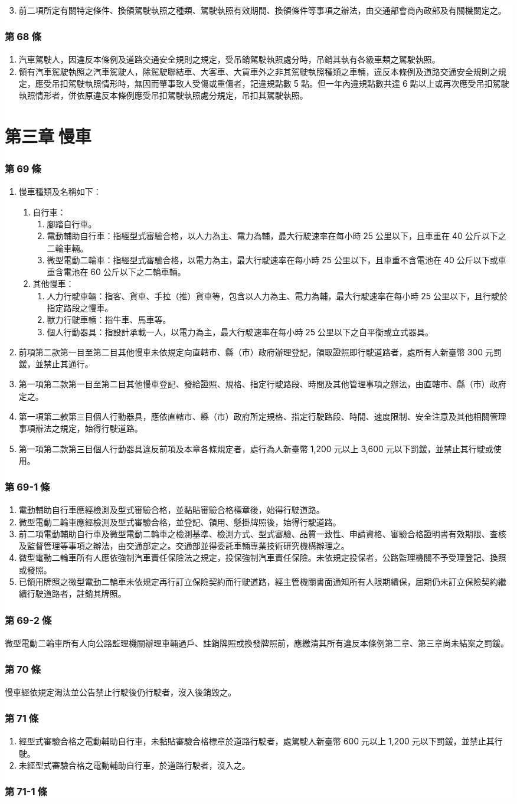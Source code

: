 3. 前二項所定有關特定條件、換領駕駛執照之種類、駕駛執照有效期間、換領條件等事項之辦法，由交通部會商內政部及有關機關定之。

### **第 68 條**

1. 汽車駕駛人，因違反本條例及道路交通安全規則之規定，受吊銷駕駛執照處分時，吊銷其執有各級車類之駕駛執照。
2. 領有汽車駕駛執照之汽車駕駛人，除駕駛聯結車、大客車、大貨車外之非其駕駛執照種類之車輛，違反本條例及道路交通安全規則之規定，應受吊扣駕駛執照情形時，無因而肇事致人受傷或重傷者，記違規點數 5 點。但一年內違規點數共達 6 點以上或再次應受吊扣駕駛執照情形者，併依原違反本條例應受吊扣駕駛執照處分規定，吊扣其駕駛執照。

# 第三章 慢車

### **第 69 條**

1. 慢車種類及名稱如下：

   1. 自行車：
      1. 腳踏自行車。
      2. 電動輔助自行車：指經型式審驗合格，以人力為主、電力為輔，最大行駛速率在每小時 25 公里以下，且車重在 40 公斤以下之二輪車輛。
      3. 微型電動二輪車：指經型式審驗合格，以電力為主，最大行駛速率在每小時 25 公里以下，且車重不含電池在 40 公斤以下或車重含電池在 60 公斤以下之二輪車輛。
   2. 其他慢車：
      1. 人力行駛車輛：指客、貨車、手拉（推）貨車等，包含以人力為主、電力為輔，最大行駛速率在每小時 25 公里以下，且行駛於指定路段之慢車。
      2. 獸力行駛車輛：指牛車、馬車等。
      3. 個人行動器具：指設計承載一人，以電力為主，最大行駛速率在每小時 25 公里以下之自平衡或立式器具。

2. 前項第二款第一目至第二目其他慢車未依規定向直轄市、縣（市）政府辦理登記，領取證照即行駛道路者，處所有人新臺幣 300 元罰鍰，並禁止其通行。

3. 第一項第二款第一目至第二目其他慢車登記、發給證照、規格、指定行駛路段、時間及其他管理事項之辦法，由直轄市、縣（市）政府定之。

4. 第一項第二款第三目個人行動器具，應依直轄市、縣（市）政府所定規格、指定行駛路段、時間、速度限制、安全注意及其他相關管理事項辦法之規定，始得行駛道路。

5. 第一項第二款第三目個人行動器具違反前項及本章各條規定者，處行為人新臺幣 1,200 元以上 3,600 元以下罰鍰，並禁止其行駛或使用。

### **第 69-1 條**

1. 電動輔助自行車應經檢測及型式審驗合格，並黏貼審驗合格標章後，始得行駛道路。
2. 微型電動二輪車應經檢測及型式審驗合格，並登記、領用、懸掛牌照後，始得行駛道路。
3. 前二項電動輔助自行車及微型電動二輪車之檢測基準、檢測方式、型式審驗、品質一致性、申請資格、審驗合格證明書有效期限、查核及監督管理等事項之辦法，由交通部定之。交通部並得委託車輛專業技術研究機構辦理之。
4. 微型電動二輪車所有人應依強制汽車責任保險法之規定，投保強制汽車責任保險。未依規定投保者，公路監理機關不予受理登記、換照或發照。
5. 已領用牌照之微型電動二輪車未依規定再行訂立保險契約而行駛道路，經主管機關書面通知所有人限期續保，屆期仍未訂立保險契約繼續行駛道路者，註銷其牌照。

### **第 69-2 條**

微型電動二輪車所有人向公路監理機關辦理車輛過戶、註銷牌照或換發牌照前，應繳清其所有違反本條例第二章、第三章尚未結案之罰鍰。

### **第 70 條**

慢車經依規定淘汰並公告禁止行駛後仍行駛者，沒入後銷毀之。

### **第 71 條**

1. 經型式審驗合格之電動輔助自行車，未黏貼審驗合格標章於道路行駛者，處駕駛人新臺幣 600 元以上 1,200 元以下罰鍰，並禁止其行駛。
2. 未經型式審驗合格之電動輔助自行車，於道路行駛者，沒入之。

### **第 71-1 條**
